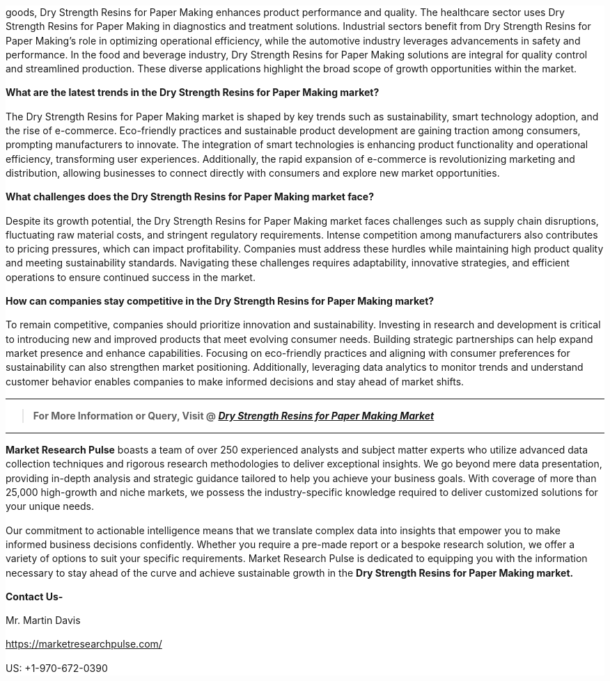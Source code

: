 goods, Dry Strength Resins for Paper Making enhances product performance and quality. The healthcare sector uses Dry Strength Resins for Paper Making in diagnostics and treatment solutions. Industrial sectors benefit from Dry Strength Resins for Paper Making&rsquo;s role in optimizing operational efficiency, while the automotive industry leverages advancements in safety and performance. In the food and beverage industry, Dry Strength Resins for Paper Making solutions are integral for quality control and streamlined production. These diverse applications highlight the broad scope of growth opportunities within the market.</p><p><strong>What are the latest trends in the Dry Strength Resins for Paper Making market?</strong></p><p>The Dry Strength Resins for Paper Making market is shaped by key trends such as sustainability, smart technology adoption, and the rise of e-commerce. Eco-friendly practices and sustainable product development are gaining traction among consumers, prompting manufacturers to innovate. The integration of smart technologies is enhancing product functionality and operational efficiency, transforming user experiences. Additionally, the rapid expansion of e-commerce is revolutionizing marketing and distribution, allowing businesses to connect directly with consumers and explore new market opportunities.</p><p><strong>What challenges does the Dry Strength Resins for Paper Making market face?</strong></p><p>Despite its growth potential, the Dry Strength Resins for Paper Making market faces challenges such as supply chain disruptions, fluctuating raw material costs, and stringent regulatory requirements. Intense competition among manufacturers also contributes to pricing pressures, which can impact profitability. Companies must address these hurdles while maintaining high product quality and meeting sustainability standards. Navigating these challenges requires adaptability, innovative strategies, and efficient operations to ensure continued success in the market.</p><p><strong>How can companies stay competitive in the Dry Strength Resins for Paper Making market?</strong></p><p>To remain competitive, companies should prioritize innovation and sustainability. Investing in research and development is critical to introducing new and improved products that meet evolving consumer needs. Building strategic partnerships can help expand market presence and enhance capabilities. Focusing on eco-friendly practices and aligning with consumer preferences for sustainability can also strengthen market positioning. Additionally, leveraging data analytics to monitor trends and understand customer behavior enables companies to make informed decisions and stay ahead of market shifts.</p><hr /><blockquote><p><strong>For More Information or Query, Visit @&nbsp;<em><a href="https://marketresearchpulse.com/report/51336/dry-strength-resins-for-paper-making-market?utm_source=Linkedin&utm_medium=091">Dry Strength Resins for Paper Making Market</a></em></strong></p></blockquote><hr /><p><strong>Market Research Pulse</strong> boasts a team of over 250 experienced analysts and subject matter experts who utilize advanced data collection techniques and rigorous research methodologies to deliver exceptional insights. We go beyond mere data presentation, providing in-depth analysis and strategic guidance tailored to help you achieve your business goals. With coverage of more than 25,000 high-growth and niche markets, we possess the industry-specific knowledge required to deliver customized solutions for your unique needs.</p><p>Our commitment to actionable intelligence means that we translate complex data into insights that empower you to make informed business decisions confidently. Whether you require a pre-made report or a bespoke research solution, we offer a variety of options to suit your specific requirements. Market Research Pulse is dedicated to equipping you with the information necessary to stay ahead of the curve and achieve sustainable growth in the <strong>Dry Strength Resins for Paper Making market.</strong></p><p><strong>Contact Us-</strong></p><p>Mr. Martin Davis</p><p>https://marketresearchpulse.com/</p><p>US: +1-970-672-0390</p>
